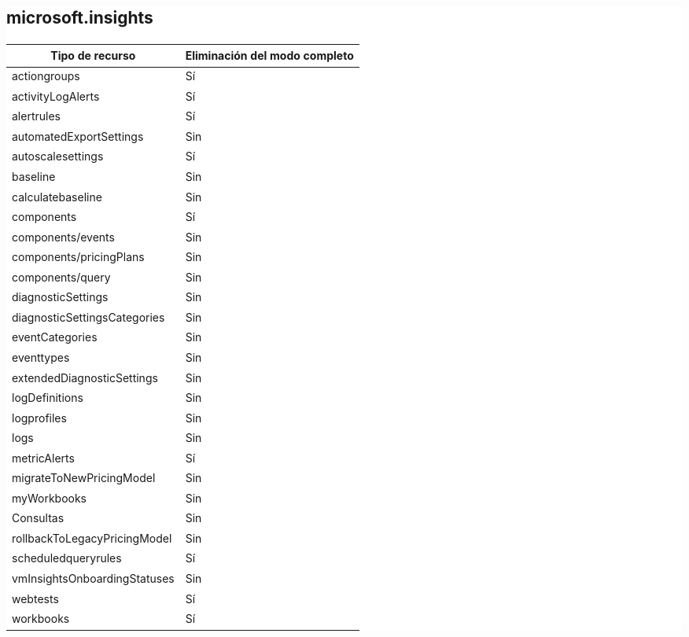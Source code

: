 ## <a name="microsoftinsights"></a>microsoft.insights
| Tipo de recurso | Eliminación del modo completo |
| ------------- | ----------- |
| actiongroups | Sí | 
| activityLogAlerts | Sí | 
| alertrules | Sí | 
| automatedExportSettings | Sin  | 
| autoscalesettings | Sí | 
| baseline | Sin  | 
| calculatebaseline | Sin  | 
| components | Sí | 
| components/events | Sin  | 
| components/pricingPlans | Sin  | 
| components/query | Sin  | 
| diagnosticSettings | Sin  | 
| diagnosticSettingsCategories | Sin  | 
| eventCategories | Sin  | 
| eventtypes | Sin  | 
| extendedDiagnosticSettings | Sin  | 
| logDefinitions | Sin  | 
| logprofiles | Sin  | 
| logs | Sin  | 
| metricAlerts | Sí |
| migrateToNewPricingModel | Sin  | 
| myWorkbooks | Sin  | 
| Consultas | Sin  | 
| rollbackToLegacyPricingModel | Sin  | 
| scheduledqueryrules | Sí | 
| vmInsightsOnboardingStatuses | Sin  | 
| webtests | Sí | 
| workbooks | Sí | 

